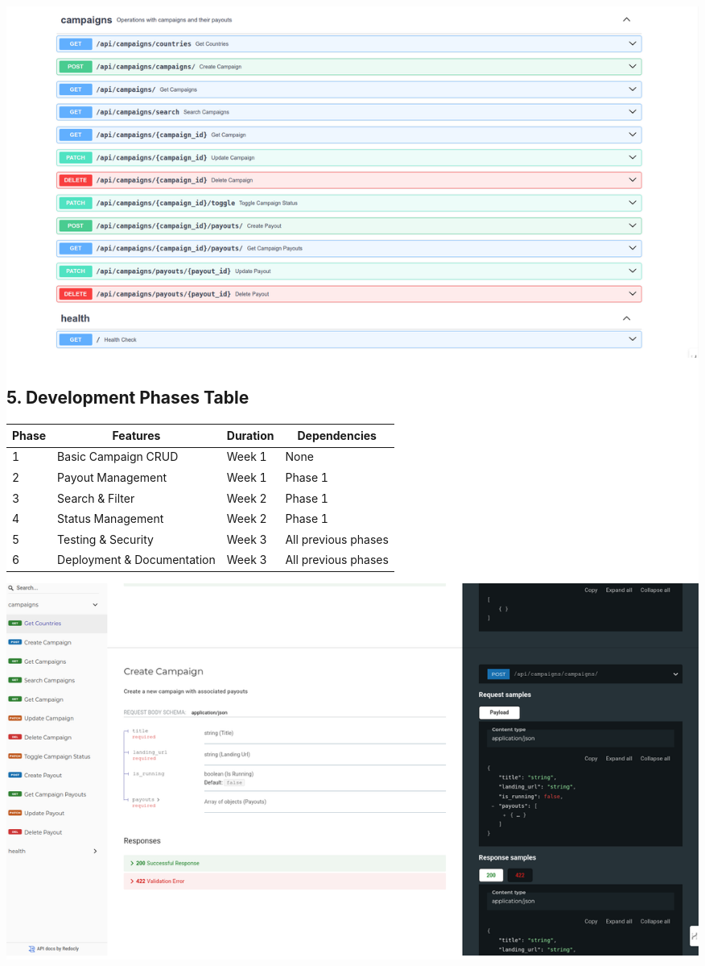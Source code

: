![alt text](image-3.png)
## 5. Development Phases Table

| Phase | Features | Duration | Dependencies |
| --- | --- | --- | --- |
| 1 | Basic Campaign CRUD | Week 1 | None |
| 2 | Payout Management | Week 1 | Phase 1 |
| 3 | Search & Filter | Week 2 | Phase 1 |
| 4 | Status Management | Week 2 | Phase 1 |
| 5 | Testing & Security | Week 3 | All previous phases |
| 6 | Deployment & Documentation | Week 3 | All previous phases |


![alt text](image-4.png)